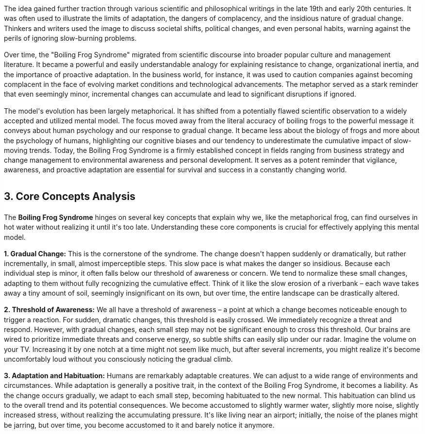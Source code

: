 The idea gained further traction through various scientific and philosophical writings in the late 19th and early 20th centuries.  It was often used to illustrate the limits of adaptation, the dangers of complacency, and the insidious nature of gradual change.  Thinkers and writers used the image to discuss societal shifts, political changes, and even personal habits, warning against the perils of ignoring slow-burning problems.

Over time, the "Boiling Frog Syndrome" migrated from scientific discourse into broader popular culture and management literature.  It became a powerful and easily understandable analogy for explaining resistance to change, organizational inertia, and the importance of proactive adaptation.  In the business world, for instance, it was used to caution companies against becoming complacent in the face of evolving market conditions and technological advancements.  The metaphor served as a stark reminder that even seemingly minor, incremental changes can accumulate and lead to significant disruptions if ignored.

The model's evolution has been largely metaphorical.  It has shifted from a potentially flawed scientific observation to a widely accepted and utilized mental model.  The focus moved away from the literal accuracy of boiling frogs to the powerful message it conveys about human psychology and our response to gradual change.  It became less about the biology of frogs and more about the psychology of humans, highlighting our cognitive biases and our tendency to underestimate the cumulative impact of slow-moving trends.  Today, the Boiling Frog Syndrome is a firmly established concept in fields ranging from business strategy and change management to environmental awareness and personal development.  It serves as a potent reminder that vigilance, awareness, and proactive adaptation are essential for survival and success in a constantly changing world.

## 3. Core Concepts Analysis

The **Boiling Frog Syndrome** hinges on several key concepts that explain why we, like the metaphorical frog, can find ourselves in hot water without realizing it until it's too late. Understanding these core components is crucial for effectively applying this mental model.

**1. Gradual Change:**  This is the cornerstone of the syndrome. The change doesn't happen suddenly or dramatically, but rather incrementally, in small, almost imperceptible steps.  This slow pace is what makes the danger so insidious.  Because each individual step is minor, it often falls below our threshold of awareness or concern.  We tend to normalize these small changes, adapting to them without fully recognizing the cumulative effect.  Think of it like the slow erosion of a riverbank – each wave takes away a tiny amount of soil, seemingly insignificant on its own, but over time, the entire landscape can be drastically altered.

**2. Threshold of Awareness:**  We all have a threshold of awareness – a point at which a change becomes noticeable enough to trigger a reaction.  For sudden, dramatic changes, this threshold is easily crossed. We immediately recognize a threat and respond. However, with gradual changes, each small step may not be significant enough to cross this threshold.  Our brains are wired to prioritize immediate threats and conserve energy, so subtle shifts can easily slip under our radar.  Imagine the volume on your TV.  Increasing it by one notch at a time might not seem like much, but after several increments, you might realize it's become uncomfortably loud without you consciously noticing the gradual climb.

**3. Adaptation and Habituation:**  Humans are remarkably adaptable creatures.  We can adjust to a wide range of environments and circumstances. While adaptation is generally a positive trait, in the context of the Boiling Frog Syndrome, it becomes a liability.  As the change occurs gradually, we adapt to each small step, becoming habituated to the new normal.  This habituation can blind us to the overall trend and its potential consequences. We become accustomed to slightly warmer water, slightly more noise, slightly increased stress, without realizing the accumulating pressure.  It's like living near an airport; initially, the noise of the planes might be jarring, but over time, you become accustomed to it and barely notice it anymore.

